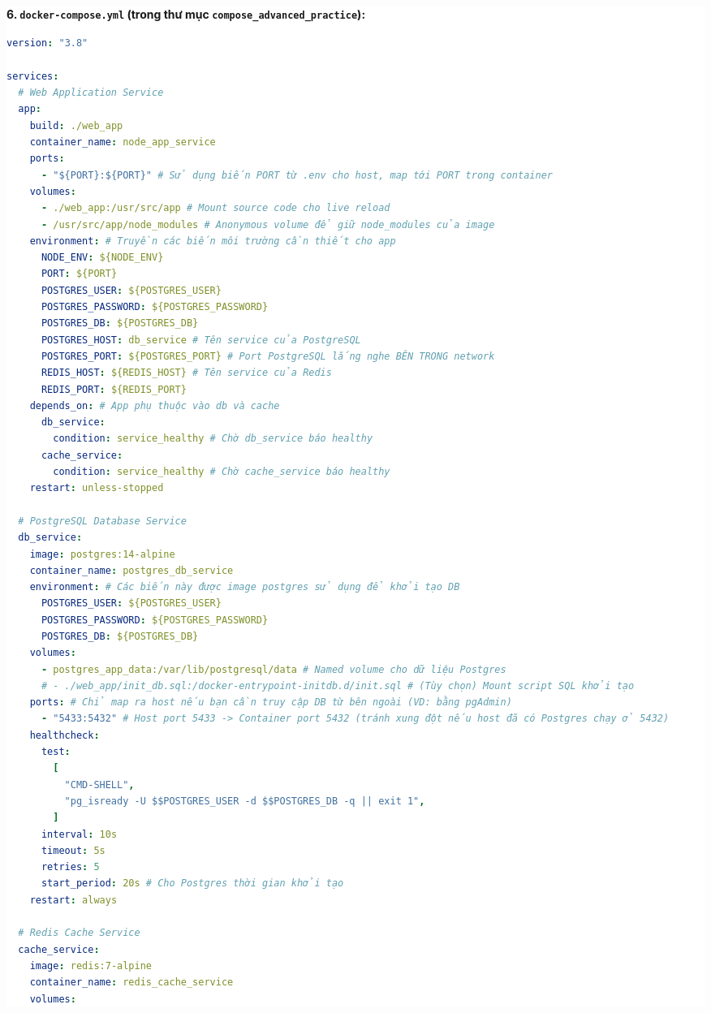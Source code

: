 **6. `docker-compose.yml` (trong thư mục `compose_advanced_practice`):**

```yaml
version: "3.8"

services:
  # Web Application Service
  app:
    build: ./web_app
    container_name: node_app_service
    ports:
      - "${PORT}:${PORT}" # Sử dụng biến PORT từ .env cho host, map tới PORT trong container
    volumes:
      - ./web_app:/usr/src/app # Mount source code cho live reload
      - /usr/src/app/node_modules # Anonymous volume để giữ node_modules của image
    environment: # Truyền các biến môi trường cần thiết cho app
      NODE_ENV: ${NODE_ENV}
      PORT: ${PORT}
      POSTGRES_USER: ${POSTGRES_USER}
      POSTGRES_PASSWORD: ${POSTGRES_PASSWORD}
      POSTGRES_DB: ${POSTGRES_DB}
      POSTGRES_HOST: db_service # Tên service của PostgreSQL
      POSTGRES_PORT: ${POSTGRES_PORT} # Port PostgreSQL lắng nghe BÊN TRONG network
      REDIS_HOST: ${REDIS_HOST} # Tên service của Redis
      REDIS_PORT: ${REDIS_PORT}
    depends_on: # App phụ thuộc vào db và cache
      db_service:
        condition: service_healthy # Chờ db_service báo healthy
      cache_service:
        condition: service_healthy # Chờ cache_service báo healthy
    restart: unless-stopped

  # PostgreSQL Database Service
  db_service:
    image: postgres:14-alpine
    container_name: postgres_db_service
    environment: # Các biến này được image postgres sử dụng để khởi tạo DB
      POSTGRES_USER: ${POSTGRES_USER}
      POSTGRES_PASSWORD: ${POSTGRES_PASSWORD}
      POSTGRES_DB: ${POSTGRES_DB}
    volumes:
      - postgres_app_data:/var/lib/postgresql/data # Named volume cho dữ liệu Postgres
      # - ./web_app/init_db.sql:/docker-entrypoint-initdb.d/init.sql # (Tùy chọn) Mount script SQL khởi tạo
    ports: # Chỉ map ra host nếu bạn cần truy cập DB từ bên ngoài (VD: bằng pgAdmin)
      - "5433:5432" # Host port 5433 -> Container port 5432 (tránh xung đột nếu host đã có Postgres chạy ở 5432)
    healthcheck:
      test:
        [
          "CMD-SHELL",
          "pg_isready -U $$POSTGRES_USER -d $$POSTGRES_DB -q || exit 1",
        ]
      interval: 10s
      timeout: 5s
      retries: 5
      start_period: 20s # Cho Postgres thời gian khởi tạo
    restart: always

  # Redis Cache Service
  cache_service:
    image: redis:7-alpine
    container_name: redis_cache_service
    volumes:
```